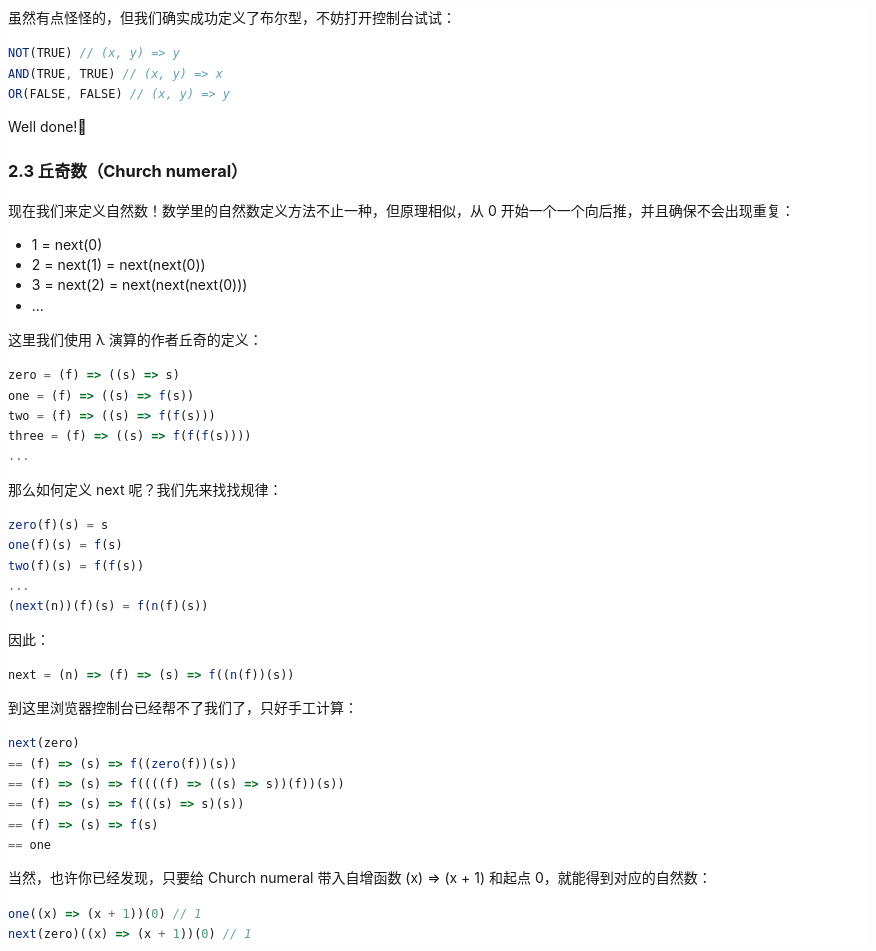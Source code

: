 虽然有点怪怪的，但我们确实成功定义了布尔型，不妨打开控制台试试：

```js
NOT(TRUE) // (x, y) => y
AND(TRUE, TRUE) // (x, y) => x
OR(FALSE, FALSE) // (x, y) => y
```

Well done!🎉

### 2.3 丘奇数（Church numeral）

现在我们来定义自然数！数学里的自然数定义方法不止一种，但原理相似，从 0 开始一个一个向后推，并且确保不会出现重复：

- 1 = next(0)
- 2 = next(1) = next(next(0))
- 3 = next(2) = next(next(next(0)))
- ...

这里我们使用 λ 演算的作者丘奇的定义：

```js
zero = (f) => ((s) => s)
one = (f) => ((s) => f(s))
two = (f) => ((s) => f(f(s)))
three = (f) => ((s) => f(f(f(s))))
...
```

那么如何定义 next 呢？我们先来找找规律：

```js
zero(f)(s) = s
one(f)(s) = f(s)
two(f)(s) = f(f(s))
...
(next(n))(f)(s) = f(n(f)(s))
```

因此：

```js
next = (n) => (f) => (s) => f((n(f))(s))
```

到这里浏览器控制台已经帮不了我们了，只好手工计算：

```js
next(zero)
== (f) => (s) => f((zero(f))(s))
== (f) => (s) => f((((f) => ((s) => s))(f))(s))
== (f) => (s) => f(((s) => s)(s))
== (f) => (s) => f(s)
== one
```

当然，也许你已经发现，只要给 Church numeral 带入自增函数 (x) => (x + 1) 和起点 0，就能得到对应的自然数：

```js
one((x) => (x + 1))(0) // 1
next(zero)((x) => (x + 1))(0) // 1
```
